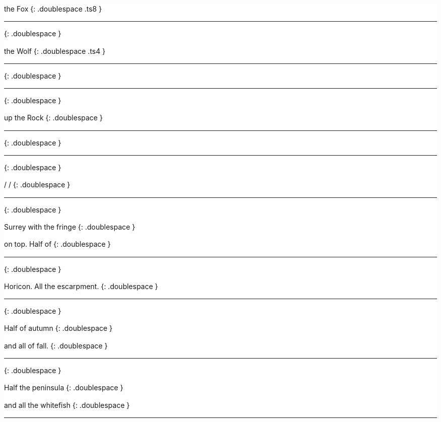 the Fox
{: .doublespace .ts8 }

---
{: .doublespace }

the Wolf
{: .doublespace .ts4 }

---
{: .doublespace }

---
{: .doublespace }

up the Rock
{: .doublespace }

---
{: .doublespace }

---
{: .doublespace }

/ /
{: .doublespace }

---
{: .doublespace }

Surrey with the fringe
{: .doublespace }

on top. Half of
{: .doublespace }

---
{: .doublespace }

Horicon. All the escarpment.
{: .doublespace }

---
{: .doublespace }

Half of autumn
{: .doublespace }

and all of fall.
{: .doublespace }

---
{: .doublespace }

Half the peninsula
{: .doublespace }

and all the whitefish
{: .doublespace }

---